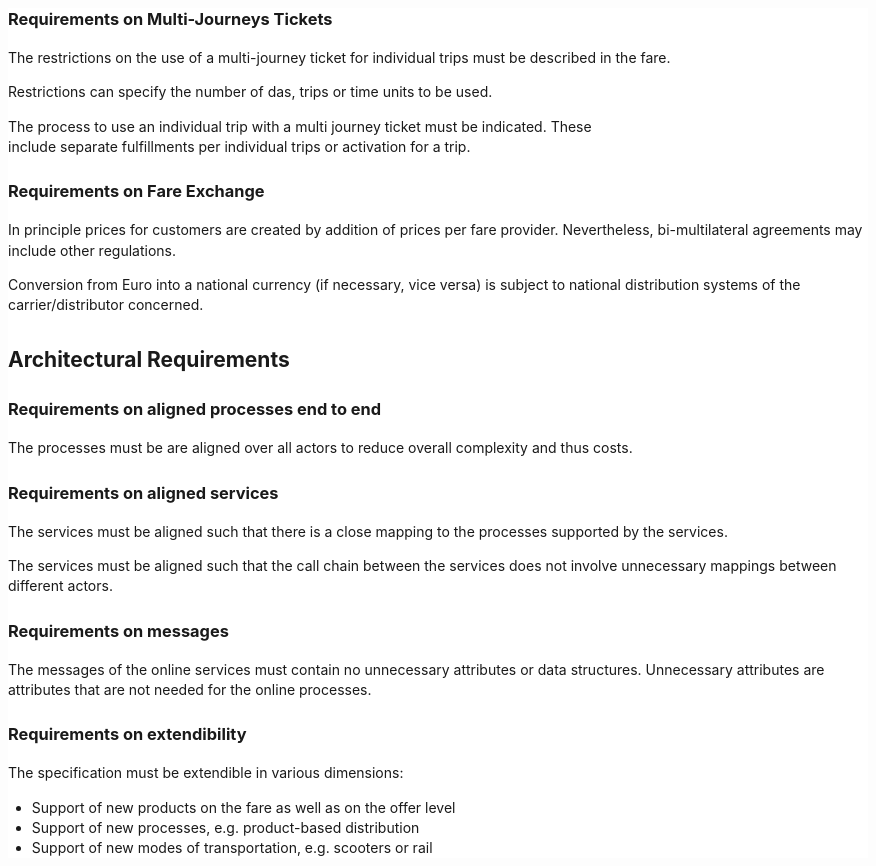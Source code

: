 ### Requirements on Multi-Journeys Tickets <a name="RequirementsonMultiJourneysTickets">

The restrictions on the use of a multi-journey ticket for individual trips must
be described in the fare.

Restrictions can specify the number of das, trips or time units to be used.

The process to use an individual trip with a multi journey ticket must be
indicated. These  
include separate fulfillments per individual trips or activation for a trip.

### Requirements on Fare Exchange <a name="RequirementsonFareExchange">

In principle prices for customers are created by addition of prices per fare
provider. Nevertheless, bi-multilateral agreements may include other
regulations.

Conversion from Euro into a national currency (if necessary, vice versa) is
subject to national distribution systems of the carrier/distributor concerned.

## Architectural Requirements <a name="ArchitecturalRequirements">

### Requirements on aligned processes end to end <a name="Requirementsonalignedprocessesendtoend">

The processes must be are aligned over all actors to reduce overall complexity
and thus costs.

### Requirements on aligned services <a name="Requirementsonalignedservices">

The services must be aligned such that there is a close mapping to the processes
supported by the services.

The services must be aligned such that the call chain between the services does
not involve unnecessary mappings between different actors.

### Requirements on messages <a name="Requirementsonmessages">

The messages of the online services must contain no unnecessary attributes or
data structures. Unnecessary attributes are attributes that are not needed for
the online processes.

### Requirements on extendibility <a name="Requirementsonextendibility">

The specification must be extendible in various dimensions:

- Support of new products on the fare as well as on the offer level
- Support of new processes, e.g. product-based distribution
- Support of new modes of transportation, e.g. scooters or rail
